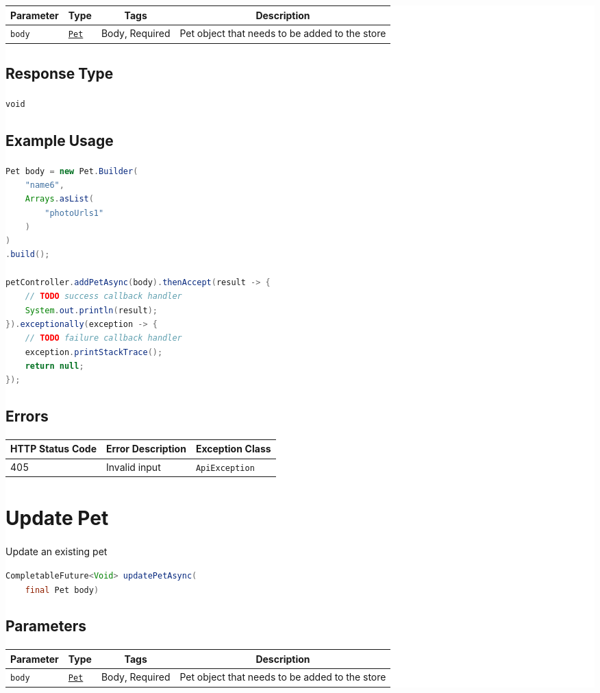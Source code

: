 | Parameter | Type | Tags | Description |
|  --- | --- | --- | --- |
| `body` | [`Pet`](../../doc/models/pet.md) | Body, Required | Pet object that needs to be added to the store |

## Response Type

`void`

## Example Usage

```java
Pet body = new Pet.Builder(
    "name6",
    Arrays.asList(
        "photoUrls1"
    )
)
.build();

petController.addPetAsync(body).thenAccept(result -> {
    // TODO success callback handler
    System.out.println(result);
}).exceptionally(exception -> {
    // TODO failure callback handler
    exception.printStackTrace();
    return null;
});
```

## Errors

| HTTP Status Code | Error Description | Exception Class |
|  --- | --- | --- |
| 405 | Invalid input | `ApiException` |


# Update Pet

Update an existing pet

```java
CompletableFuture<Void> updatePetAsync(
    final Pet body)
```

## Parameters

| Parameter | Type | Tags | Description |
|  --- | --- | --- | --- |
| `body` | [`Pet`](../../doc/models/pet.md) | Body, Required | Pet object that needs to be added to the store |
